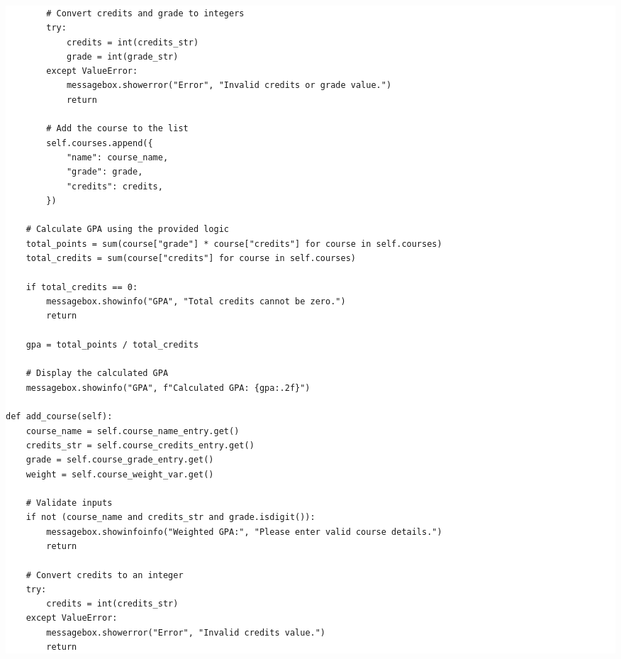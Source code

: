             # Convert credits and grade to integers
            try:
                credits = int(credits_str)
                grade = int(grade_str)
            except ValueError:
                messagebox.showerror("Error", "Invalid credits or grade value.")
                return

            # Add the course to the list
            self.courses.append({
                "name": course_name,
                "grade": grade,
                "credits": credits,
            })

        # Calculate GPA using the provided logic
        total_points = sum(course["grade"] * course["credits"] for course in self.courses)
        total_credits = sum(course["credits"] for course in self.courses)

        if total_credits == 0:
            messagebox.showinfo("GPA", "Total credits cannot be zero.")
            return

        gpa = total_points / total_credits

        # Display the calculated GPA
        messagebox.showinfo("GPA", f"Calculated GPA: {gpa:.2f}")

    def add_course(self):
        course_name = self.course_name_entry.get()
        credits_str = self.course_credits_entry.get()
        grade = self.course_grade_entry.get()
        weight = self.course_weight_var.get()

        # Validate inputs
        if not (course_name and credits_str and grade.isdigit()):
            messagebox.showinfoinfo("Weighted GPA:", "Please enter valid course details.")
            return

        # Convert credits to an integer
        try:
            credits = int(credits_str)
        except ValueError:
            messagebox.showerror("Error", "Invalid credits value.")
            return
